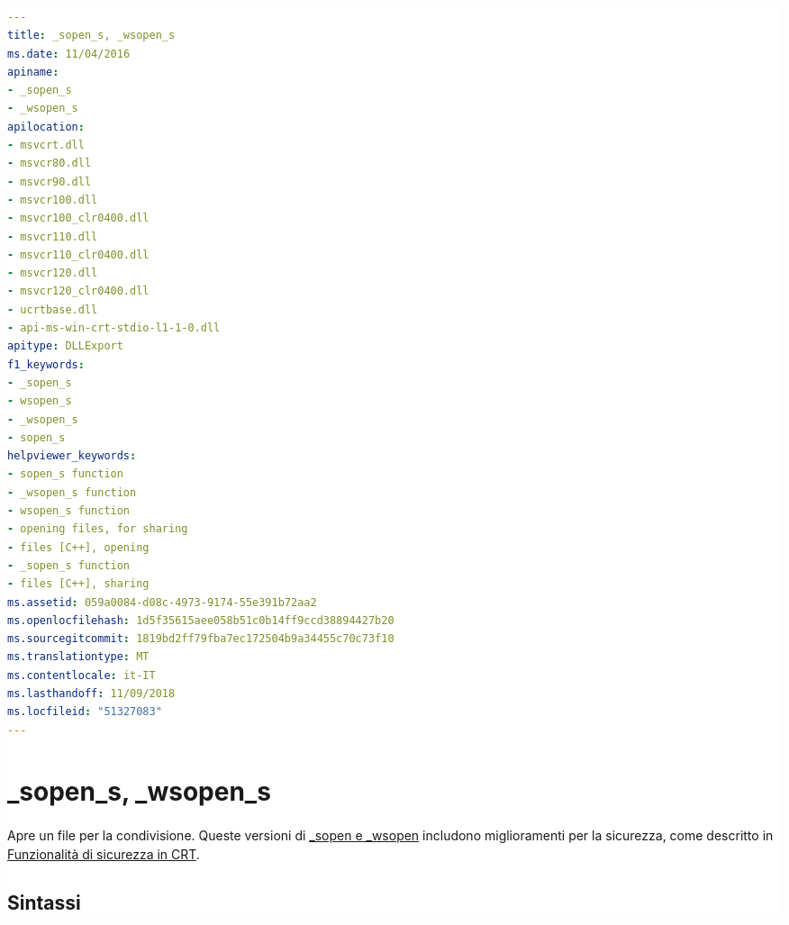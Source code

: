 ```yaml
---
title: _sopen_s, _wsopen_s
ms.date: 11/04/2016
apiname:
- _sopen_s
- _wsopen_s
apilocation:
- msvcrt.dll
- msvcr80.dll
- msvcr90.dll
- msvcr100.dll
- msvcr100_clr0400.dll
- msvcr110.dll
- msvcr110_clr0400.dll
- msvcr120.dll
- msvcr120_clr0400.dll
- ucrtbase.dll
- api-ms-win-crt-stdio-l1-1-0.dll
apitype: DLLExport
f1_keywords:
- _sopen_s
- wsopen_s
- _wsopen_s
- sopen_s
helpviewer_keywords:
- sopen_s function
- _wsopen_s function
- wsopen_s function
- opening files, for sharing
- files [C++], opening
- _sopen_s function
- files [C++], sharing
ms.assetid: 059a0084-d08c-4973-9174-55e391b72aa2
ms.openlocfilehash: 1d5f35615aee058b51c0b14ff9ccd38894427b20
ms.sourcegitcommit: 1819bd2ff79fba7ec172504b9a34455c70c73f10
ms.translationtype: MT
ms.contentlocale: it-IT
ms.lasthandoff: 11/09/2018
ms.locfileid: "51327083"
---
```

# <a name="sopens-wsopens"></a>_sopen_s, _wsopen_s

Apre un file per la condivisione. Queste versioni di [_sopen e _wsopen](sopen-wsopen.md) includono miglioramenti per la sicurezza, come descritto in [Funzionalità di sicurezza in CRT](../../c-runtime-library/security-features-in-the-crt.md).

## <a name="syntax"></a>Sintassi
